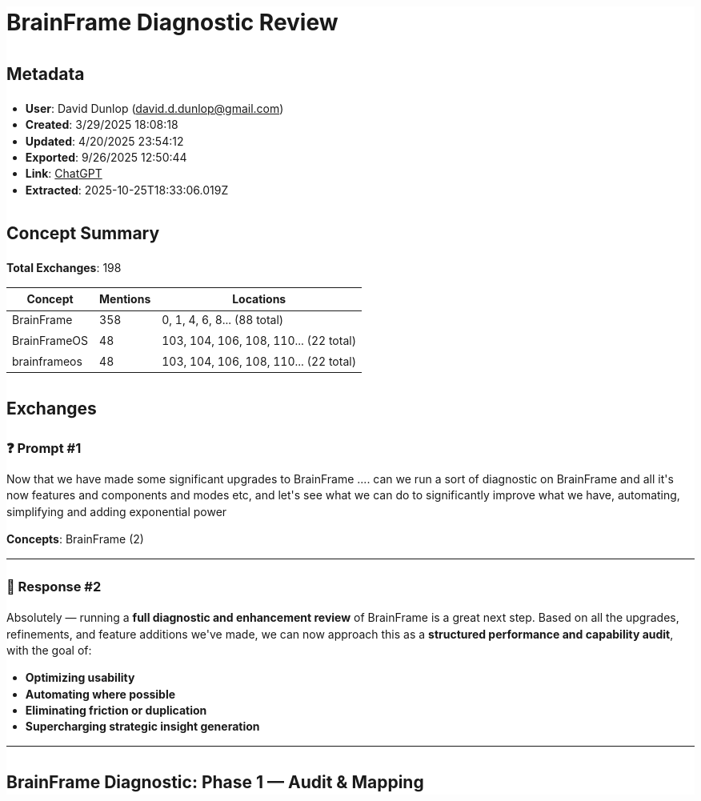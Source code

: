 # BrainFrame Diagnostic Review

## Metadata

- **User**: David Dunlop (david.d.dunlop@gmail.com)
- **Created**: 3/29/2025 18:08:18
- **Updated**: 4/20/2025 23:54:12
- **Exported**: 9/26/2025 12:50:44
- **Link**: [ChatGPT](https://chatgpt.com/g/g-p-67ed9d40fbc48191aadf2b9a4ef6e5a4-brainframeos-random-chats/c/67e83711-eea0-8013-b9b7-b51dcaf1155b)
- **Extracted**: 2025-10-25T18:33:06.019Z

## Concept Summary

**Total Exchanges**: 198

| Concept | Mentions | Locations |
|---------|----------|----------|
| BrainFrame | 358 | 0, 1, 4, 6, 8... (88 total) |
| BrainFrameOS | 48 | 103, 104, 106, 108, 110... (22 total) |
| brainframeos | 48 | 103, 104, 106, 108, 110... (22 total) |

## Exchanges

### ❓ Prompt #1

Now that we have made some significant upgrades to BrainFrame .... can we run a sort of diagnostic on BrainFrame and all it's now features and components and modes etc, and let's see what we can do to significantly improve what we have, automating, simplifying and adding exponential power


**Concepts**: BrainFrame (2)

---

### 💬 Response #2

Absolutely — running a **full diagnostic and enhancement review** of BrainFrame is a great next step. Based on all the upgrades, refinements, and feature additions we've made, we can now approach this as a **structured performance and capability audit**, with the goal of:

*   **Optimizing usability**
*   **Automating where possible**
*   **Eliminating friction or duplication**
*   **Supercharging strategic insight generation**

* * *

**BrainFrame Diagnostic: Phase 1 — Audit & Mapping**
----------------------------------------------------

